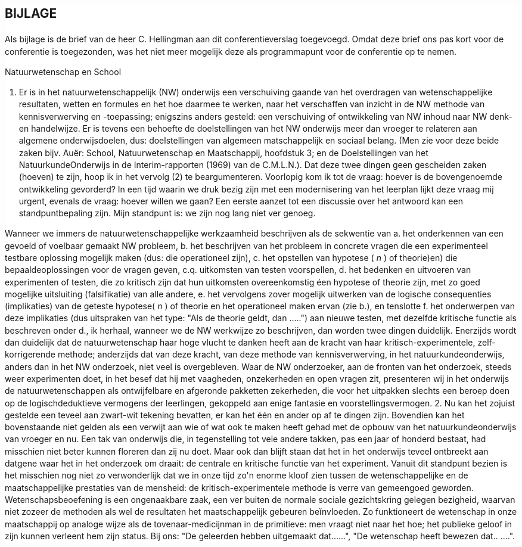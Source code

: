 ## BIJLAGE

Als bijlage is de brief van de heer C. Hellingman aan dit conferentieverslag toegevoegd. Omdat deze brief ons pas kort voor de conferentie is toegezonden, was het niet meer mogelijk deze als programmapunt voor de conferentie op te nemen.

Natuurwetenschap en School

1. Er is in het natuurwetenschappelijk (NW) onderwijs een verschuiving gaande van het overdragen van wetenschappelijke resultaten, wetten en formules en het hoe daarmee te werken, naar het verschaffen van inzicht in de NW methode van kennisverwerving en -toepassing; enigszins anders gesteld: een verschuiving of ontwikkeling van NW inhoud naar NW denk- en handelwijze.
Er is tevens een behoefte de doelstellingen van het NW onderwijs meer dan vroeger te relateren aan algemene onderwijsdoelen, dus: doelstellingen van algemeen matschappelijk en sociaal belang. (Men zie voor deze beide zaken bijv. Auër: School, Natuurwetenschap en Maatschappij, hoofdstuk 3; en de Doelstellingen van het NatuurkundeOnderwijs in de Interim-rapporten (1969) van de C.M.L.N.). Dat deze twee dingen geen gescheiden zaken (hoeven) te zijn, hoop ik in het vervolg (2) te beargumenteren. Voorlopig kom ik tot de vraag: hoever is de bovengenoemde ontwikkeling gevorderd? In een tijd waarin we druk bezig zijn met een modernisering van het leerplan lijkt deze vraag mij urgent, evenals de vraag: hoever willen we gaan? Een eerste aanzet tot een discussie over het antwoord kan een standpuntbepaling zijn. Mijn standpunt is: we zijn nog lang niet ver genoeg.

Wanneer we immers de natuurwetenschappelijke werkzaamheid beschrijven als de sekwentie van
a. het onderkennen van een gevoeld of voelbaar gemaakt NW probleem,
b. het beschrijven van het probleem in concrete vragen die een experimenteel testbare oplossing mogelijk maken (dus: die operationeel zijn),
c. het opstellen van hypotese ( $n$ ) of theorie)en) die bepaaldeoplossingen voor de vragen geven, c.q. uitkomsten van testen voorspellen,
d. het bedenken en uitvoeren van experimenten of testen, die zo kritisch zijn dat hun uitkomsten overeenkomstig éen hypotese of theorie zijn, met zo goed mogelijke uitsluiting (falsifikatie) van alle andere,
e. het vervolgens zover mogelijk uitwerken van de logische consequenties (implikaties) van de geteste hypotese( $n$ ) of theorie en het operationeel maken ervan (zie b.), en tenslotte
f. het onderwerpen van deze implikaties (dus uitspraken van het type: "Als de theorie geldt, dan .....") aan nieuwe testen, met dezelfde kritische functie als beschreven onder d.,
ik herhaal, wanneer we de NW werkwijze zo beschrijven, dan worden twee dingen duidelijk. Enerzijds wordt dan duidelijk dat de natuurwetenschap haar hoge vlucht te danken heeft aan de kracht van haar kritisch-experimentele, zelf-korrigerende methode; anderzijds dat van deze kracht, van deze methode van kennisverwerving, in het natuurkundeonderwijs, anders dan in het NW onderzoek, niet veel is overgebleven.
Waar de NW onderzoeker, aan de fronten van het onderzoek, steeds weer experimenten doet, in het besef dat hij met vaagheden, onzekerheden en open vragen zit, presenteren wij in het onderwijs de natuurwetenschappen als ontwijfelbare en afgeronde pakketten zekerheden, die voor het uitpakken slechts een beroep doen op de logischdeduktieve vermogens der leerlingen, gekoppeld aan enige fantasie en voorstellingsvermogen.
2. Nu kan het zojuist gestelde een teveel aan zwart-wit tekening bevatten, er kan het één en ander op af te dingen zijn. Bovendien kan het bovenstaande niet gelden als een verwijt aan wie of wat ook te maken heeft gehad met de opbouw van het natuurkundeonderwijs van vroeger en nu. Een tak van onderwijs die, in tegenstelling tot vele andere takken, pas een jaar of honderd bestaat, had misschien niet beter kunnen floreren dan zij nu doet. Maar ook dan blijft staan dat het in het onderwijs teveel ontbreekt aan datgene waar het in het onderzoek om draait: de centrale en kritische functie van het experiment.
Vanuit dit standpunt bezien is het misschien nog niet zo verwonderlijk dat we in onze tijd zo'n enorme kloof zien tussen de wetenschappelijke en de maatschappelijke prestaties van de mensheid:
de kritisch-experimentele methode is verre van gemeengoed geworden. Wetenschapsbeoefening is een ongenaakbare zaak, een ver buiten de normale sociale gezichtskring gelegen bezigheid, waarvan niet zozeer de methoden als wel de resultaten het maatschappelijk gebeuren beĭnvloeden. Zo funktioneert de wetenschap in onze maatschappij op analoge wijze als de tovenaar-medicijnman in de primitieve: men vraagt niet naar het hoe; het publieke geloof in zijn kunnen verleent hem zijn status. Bij ons: "De geleerden hebben uitgemaakt dat......", "De wetenschap heeft bewezen dat..
....".
